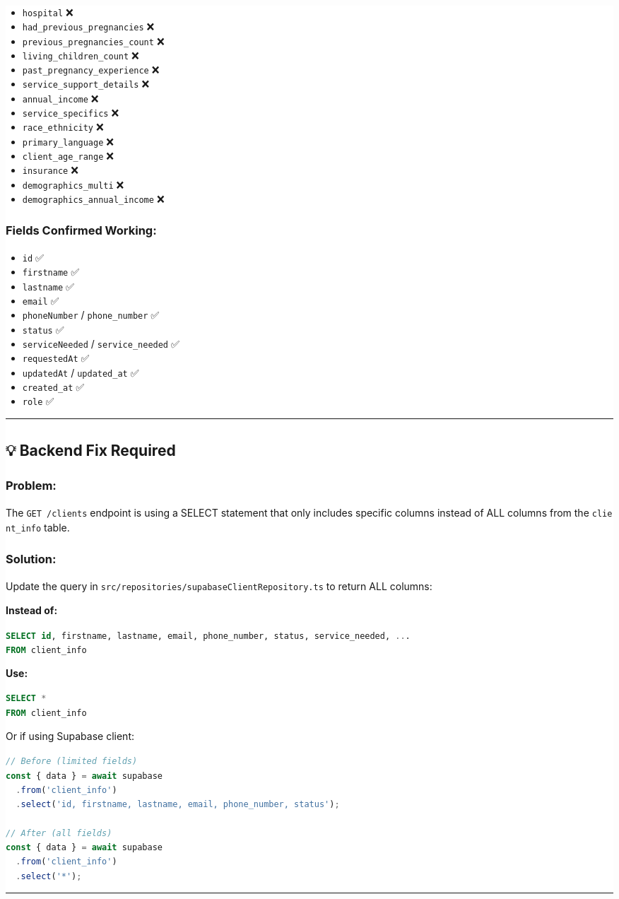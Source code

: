 - `hospital` ❌
- `had_previous_pregnancies` ❌
- `previous_pregnancies_count` ❌
- `living_children_count` ❌
- `past_pregnancy_experience` ❌
- `service_support_details` ❌
- `annual_income` ❌
- `service_specifics` ❌
- `race_ethnicity` ❌
- `primary_language` ❌
- `client_age_range` ❌
- `insurance` ❌
- `demographics_multi` ❌
- `demographics_annual_income` ❌

### **Fields Confirmed Working:**
- `id` ✅
- `firstname` ✅
- `lastname` ✅
- `email` ✅
- `phoneNumber` / `phone_number` ✅
- `status` ✅
- `serviceNeeded` / `service_needed` ✅
- `requestedAt` ✅
- `updatedAt` / `updated_at` ✅
- `created_at` ✅
- `role` ✅

---

## 💡 Backend Fix Required

### **Problem:**
The `GET /clients` endpoint is using a SELECT statement that only includes specific columns instead of ALL columns from the `client_info` table.

### **Solution:**
Update the query in `src/repositories/supabaseClientRepository.ts` to return ALL columns:

**Instead of:**
```sql
SELECT id, firstname, lastname, email, phone_number, status, service_needed, ...
FROM client_info
```

**Use:**
```sql
SELECT *
FROM client_info
```

Or if using Supabase client:
```typescript
// Before (limited fields)
const { data } = await supabase
  .from('client_info')
  .select('id, firstname, lastname, email, phone_number, status');

// After (all fields)
const { data } = await supabase
  .from('client_info')
  .select('*');
```

---